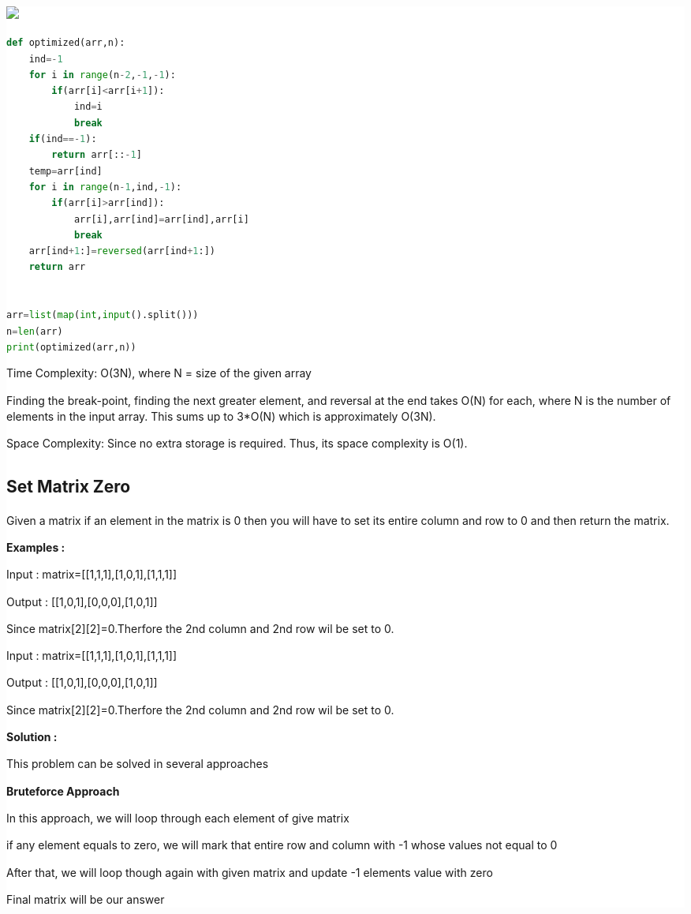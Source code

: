 <img src="https://media.geeksforgeeks.org/wp-content/uploads/20220908060940/Nextpermutation.png">

```python
def optimized(arr,n):
    ind=-1
    for i in range(n-2,-1,-1):
        if(arr[i]<arr[i+1]):
            ind=i
            break
    if(ind==-1):
        return arr[::-1]
    temp=arr[ind]
    for i in range(n-1,ind,-1):
        if(arr[i]>arr[ind]):
            arr[i],arr[ind]=arr[ind],arr[i]
            break
    arr[ind+1:]=reversed(arr[ind+1:])
    return arr
    
            
arr=list(map(int,input().split()))
n=len(arr)
print(optimized(arr,n))
```

<p>Time Complexity: O(3N), where N = size of the given array</p>
<p>Finding the break-point, finding the next greater element, and reversal at the end takes O(N) for each, where N is the number of elements in the input array. This sums up to 3*O(N) which is approximately O(3N).</p>
<p>Space Complexity: Since no extra storage is required. Thus, its space complexity is O(1).</p>


<h2>Set Matrix Zero</h2>
<p>Given a matrix if an element in the matrix is 0 then you will have to set its entire column and row to 0 and then return the matrix.</p>
<p><strong>Examples : </strong></p>
<p>Input :  matrix=[[1,1,1],[1,0,1],[1,1,1]]</p>
<p>Output :  [[1,0,1],[0,0,0],[1,0,1]]</p>
<p>Since matrix[2][2]=0.Therfore the 2nd column and 2nd row wil be set to 0.</p>

<p>Input :  matrix=[[1,1,1],[1,0,1],[1,1,1]]</p>
<p>Output :  [[1,0,1],[0,0,0],[1,0,1]]</p>
<p>Since matrix[2][2]=0.Therfore the 2nd column and 2nd row wil be set to 0.</p>

<p><strong>Solution : </strong></p>
<p>This problem can be solved in several approaches</p>
<p><strong>Bruteforce Approach</strong></p> 
<p>In this approach, we will loop through each element of give matrix</p>
<p>if any element equals to zero, we will mark that entire row and column with -1 whose values not equal to 0</p>
<p>After that, we will loop though again with given matrix and update -1 elements value with zero</p>
<p>Final matrix will be our answer</p>
